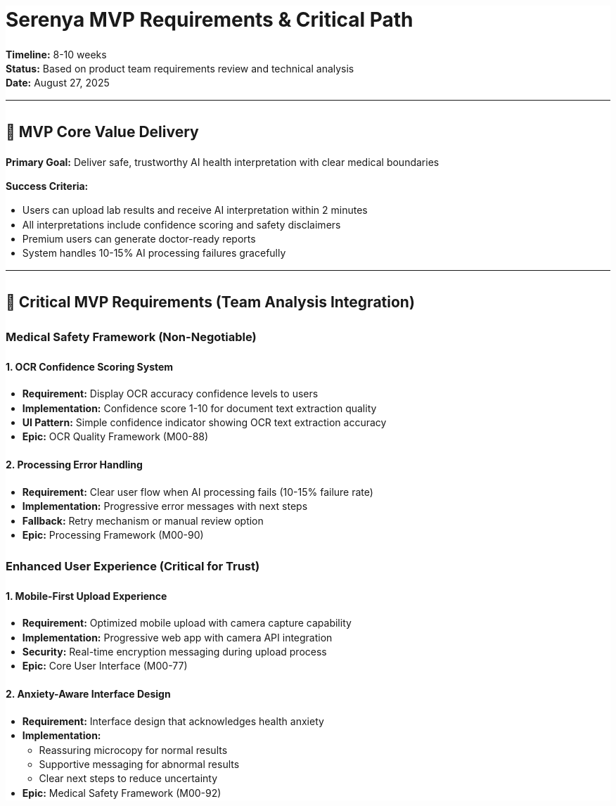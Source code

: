 # Serenya MVP Requirements & Critical Path

**Timeline:** 8-10 weeks  
**Status:** Based on product team requirements review and technical analysis  
**Date:** August 27, 2025

---

## 🎯 MVP Core Value Delivery

**Primary Goal:** Deliver safe, trustworthy AI health interpretation with clear medical boundaries

**Success Criteria:**
- Users can upload lab results and receive AI interpretation within 2 minutes
- All interpretations include confidence scoring and safety disclaimers  
- Premium users can generate doctor-ready reports
- System handles 10-15% AI processing failures gracefully

---

## 🚨 Critical MVP Requirements (Team Analysis Integration)

### **Medical Safety Framework** (Non-Negotiable)

#### 1. OCR Confidence Scoring System
- **Requirement:** Display OCR accuracy confidence levels to users
- **Implementation:** Confidence score 1-10 for document text extraction quality
- **UI Pattern:** Simple confidence indicator showing OCR text extraction accuracy
- **Epic:** OCR Quality Framework (M00-88)

#### 2. Processing Error Handling
- **Requirement:** Clear user flow when AI processing fails (10-15% failure rate)
- **Implementation:** Progressive error messages with next steps
- **Fallback:** Retry mechanism or manual review option
- **Epic:** Processing Framework (M00-90)

### **Enhanced User Experience** (Critical for Trust)

#### 1. Mobile-First Upload Experience
- **Requirement:** Optimized mobile upload with camera capture capability
- **Implementation:** Progressive web app with camera API integration
- **Security:** Real-time encryption messaging during upload process
- **Epic:** Core User Interface (M00-77)

#### 2. Anxiety-Aware Interface Design
- **Requirement:** Interface design that acknowledges health anxiety
- **Implementation:** 
  - Reassuring microcopy for normal results
  - Supportive messaging for abnormal results
  - Clear next steps to reduce uncertainty
- **Epic:** Medical Safety Framework (M00-92)
